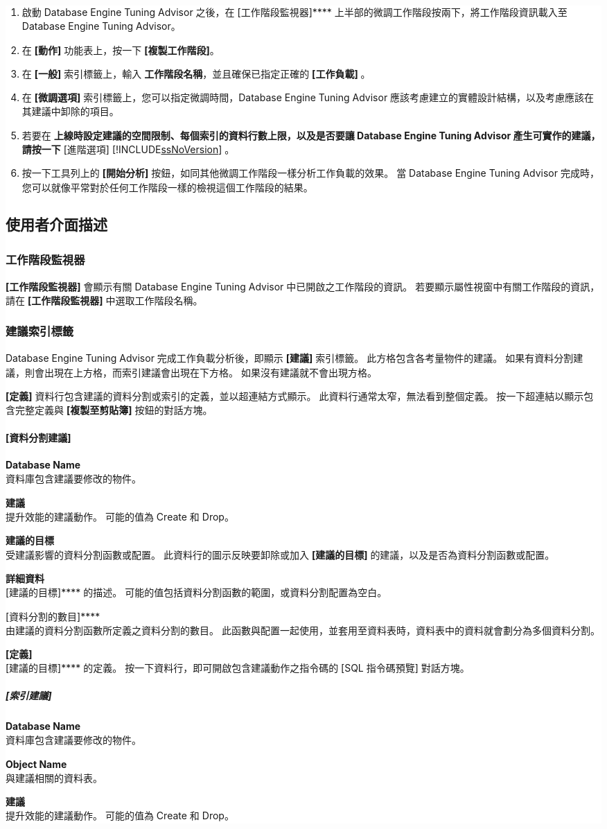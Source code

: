 1.  啟動 Database Engine Tuning Advisor 之後，在 [工作階段監視器]**** 上半部的微調工作階段按兩下，將工作階段資訊載入至 Database Engine Tuning Advisor。  
  
2.  在 **[動作]** 功能表上，按一下 **[複製工作階段]**。  
  
3.  在 **[一般]** 索引標籤上，輸入 **工作階段名稱**，並且確保已指定正確的 **[工作負載]** 。  
  
4.  在 **[微調選項]** 索引標籤上，您可以指定微調時間，Database Engine Tuning Advisor 應該考慮建立的實體設計結構，以及考慮應該在其建議中卸除的項目。  
  
5.  若要在 **上線時設定建議的空間限制、每個索引的資料行數上限，以及是否要讓 Database Engine Tuning Advisor 產生可實作的建議，請按一下** [進階選項] [!INCLUDE[ssNoVersion](../../includes/ssnoversion-md.md)] 。  
  
6.  按一下工具列上的 **[開始分析]** 按鈕，如同其他微調工作階段一樣分析工作負載的效果。 當 Database Engine Tuning Advisor 完成時，您可以就像平常對於任何工作階段一樣的檢視這個工作階段的結果。  
  
##  <a name="user-interface-descriptions"></a><a name="UI"></a> 使用者介面描述  
  
### <a name="sessions-monitor"></a>工作階段監視器  
 **[工作階段監視器]** 會顯示有關 Database Engine Tuning Advisor 中已開啟之工作階段的資訊。 若要顯示屬性視窗中有關工作階段的資訊，請在 **[工作階段監視器]** 中選取工作階段名稱。  
  
### <a name="recommendations-tab"></a>建議索引標籤  
 Database Engine Tuning Advisor 完成工作負載分析後，即顯示 **[建議]** 索引標籤。 此方格包含各考量物件的建議。 如果有資料分割建議，則會出現在上方格，而索引建議會出現在下方格。 如果沒有建議就不會出現方格。  
  
 **[定義]** 資料行包含建議的資料分割或索引的定義，並以超連結方式顯示。 此資料行通常太窄，無法看到整個定義。 按一下超連結以顯示包含完整定義與 **[複製至剪貼簿]** 按鈕的對話方塊。  
  
#### <a name="partition-recommendations"></a>[資料分割建議]  
 **Database Name**  
 資料庫包含建議要修改的物件。  
  
 **建議**  
 提升效能的建議動作。 可能的值為 Create 和 Drop。  
  
 **建議的目標**  
 受建議影響的資料分割函數或配置。 此資料行的圖示反映要卸除或加入 **[建議的目標]** 的建議，以及是否為資料分割函數或配置。  
  
 **詳細資料**  
 [建議的目標]**** 的描述。 可能的值包括資料分割函數的範圍，或資料分割配置為空白。  
  
 [資料分割的數目]****  
 由建議的資料分割函數所定義之資料分割的數目。 此函數與配置一起使用，並套用至資料表時，資料表中的資料就會劃分為多個資料分割。  
  
 **[定義]**  
 [建議的目標]**** 的定義。 按一下資料行，即可開啟包含建議動作之指令碼的 [SQL 指令碼預覽] 對話方塊。  
  
##### <a name="index-recommendations"></a>[索引建議]  
 **Database Name**  
 資料庫包含建議要修改的物件。  
  
 **Object Name**  
 與建議相關的資料表。  
  
 **建議**  
 提升效能的建議動作。 可能的值為 Create 和 Drop。  
  